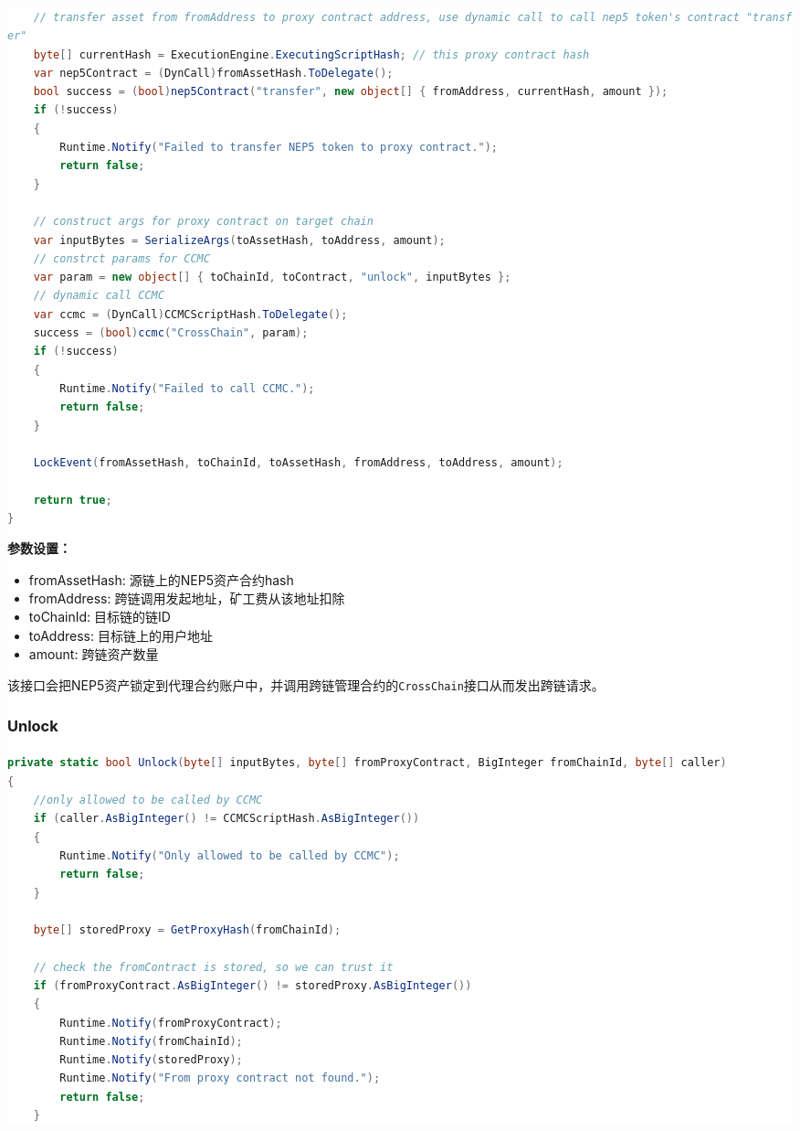 ```C#
    // transfer asset from fromAddress to proxy contract address, use dynamic call to call nep5 token's contract "transfer"
    byte[] currentHash = ExecutionEngine.ExecutingScriptHash; // this proxy contract hash
    var nep5Contract = (DynCall)fromAssetHash.ToDelegate();
    bool success = (bool)nep5Contract("transfer", new object[] { fromAddress, currentHash, amount });
    if (!success)
    {
        Runtime.Notify("Failed to transfer NEP5 token to proxy contract.");
        return false;
    }

    // construct args for proxy contract on target chain
    var inputBytes = SerializeArgs(toAssetHash, toAddress, amount);
    // constrct params for CCMC
    var param = new object[] { toChainId, toContract, "unlock", inputBytes };
    // dynamic call CCMC
    var ccmc = (DynCall)CCMCScriptHash.ToDelegate();
    success = (bool)ccmc("CrossChain", param);
    if (!success)
    {
        Runtime.Notify("Failed to call CCMC.");
        return false;
    }

    LockEvent(fromAssetHash, toChainId, toAssetHash, fromAddress, toAddress, amount);

    return true;
}
```

**参数设置：**  

- fromAssetHash: 源链上的NEP5资产合约hash
- fromAddress: 跨链调用发起地址，矿工费从该地址扣除
- toChainId: 目标链的链ID
- toAddress: 目标链上的用户地址
- amount: 跨链资产数量

该接口会把NEP5资产锁定到代理合约账户中，并调用跨链管理合约的`CrossChain`接口从而发出跨链请求。

### Unlock

```C#
private static bool Unlock(byte[] inputBytes, byte[] fromProxyContract, BigInteger fromChainId, byte[] caller)
{
    //only allowed to be called by CCMC
    if (caller.AsBigInteger() != CCMCScriptHash.AsBigInteger())
    {
        Runtime.Notify("Only allowed to be called by CCMC");
        return false;
    }

    byte[] storedProxy = GetProxyHash(fromChainId);

    // check the fromContract is stored, so we can trust it
    if (fromProxyContract.AsBigInteger() != storedProxy.AsBigInteger())
    {
        Runtime.Notify(fromProxyContract);
        Runtime.Notify(fromChainId);
        Runtime.Notify(storedProxy);
        Runtime.Notify("From proxy contract not found.");
        return false;
    }
```